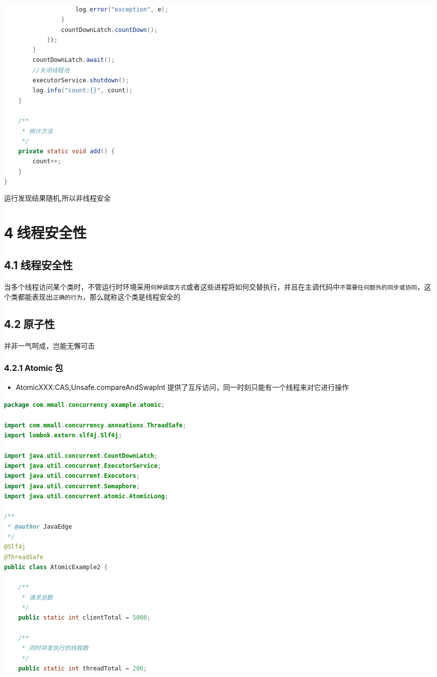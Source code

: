 ```java
                    log.error("exception", e);
                }
                countDownLatch.countDown();
            });
        }
        countDownLatch.await();
        //关闭线程池
        executorService.shutdown();
        log.info("count:{}", count);
    }

    /**
     * 统计方法
     */
    private static void add() {
        count++;
    }
}

```
运行发现结果随机,所以非线程安全
# 4 线程安全性
## 4.1  线程安全性
当多个线程访问某个类时，不管运行时环境采用`何种调度方式`或者这些进程将如何交替执行，并且在主调代码中`不需要任何额外的同步或协同`，这个类都能表现出`正确的行为`，那么就称这个类是线程安全的
## 4.2 原子性

并非一气呵成，岂能无懈可击

### 4.2.1 Atomic 包
- AtomicXXX:CAS,Unsafe.compareAndSwapInt
提供了互斥访问，同一时刻只能有一个线程来对它进行操作
```java
package com.mmall.concurrency.example.atomic;

import com.mmall.concurrency.annoations.ThreadSafe;
import lombok.extern.slf4j.Slf4j;

import java.util.concurrent.CountDownLatch;
import java.util.concurrent.ExecutorService;
import java.util.concurrent.Executors;
import java.util.concurrent.Semaphore;
import java.util.concurrent.atomic.AtomicLong;

/**
 * @author JavaEdge
 */
@Slf4j
@ThreadSafe
public class AtomicExample2 {

    /**
     * 请求总数
     */
    public static int clientTotal = 5000;

    /**
     * 同时并发执行的线程数
     */
    public static int threadTotal = 200;

```